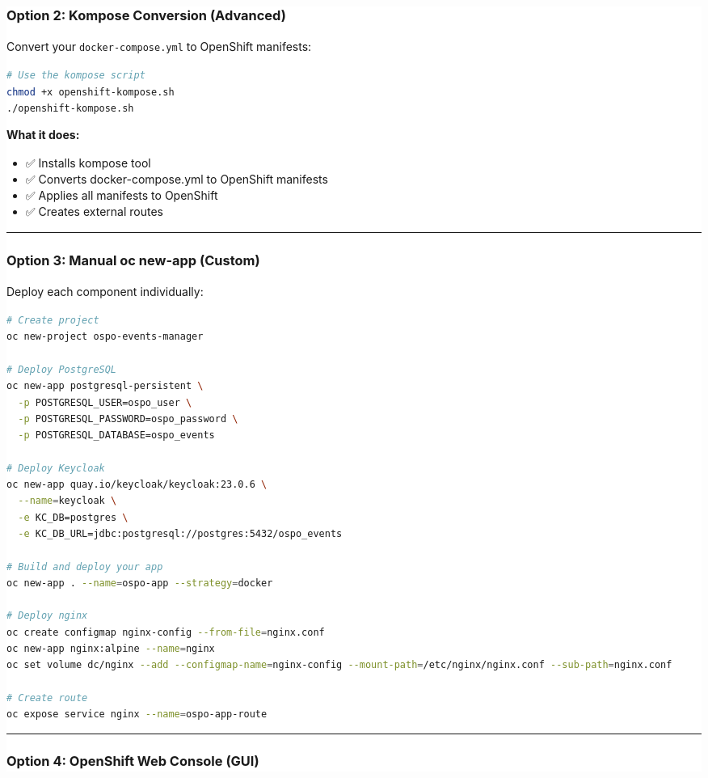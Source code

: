 ### **Option 2: Kompose Conversion (Advanced)**

Convert your `docker-compose.yml` to OpenShift manifests:

```bash
# Use the kompose script
chmod +x openshift-kompose.sh
./openshift-kompose.sh
```

**What it does:**
- ✅ Installs kompose tool
- ✅ Converts docker-compose.yml to OpenShift manifests
- ✅ Applies all manifests to OpenShift
- ✅ Creates external routes

---

### **Option 3: Manual oc new-app (Custom)**

Deploy each component individually:

```bash
# Create project
oc new-project ospo-events-manager

# Deploy PostgreSQL
oc new-app postgresql-persistent \
  -p POSTGRESQL_USER=ospo_user \
  -p POSTGRESQL_PASSWORD=ospo_password \
  -p POSTGRESQL_DATABASE=ospo_events

# Deploy Keycloak
oc new-app quay.io/keycloak/keycloak:23.0.6 \
  --name=keycloak \
  -e KC_DB=postgres \
  -e KC_DB_URL=jdbc:postgresql://postgres:5432/ospo_events

# Build and deploy your app
oc new-app . --name=ospo-app --strategy=docker

# Deploy nginx
oc create configmap nginx-config --from-file=nginx.conf
oc new-app nginx:alpine --name=nginx
oc set volume dc/nginx --add --configmap-name=nginx-config --mount-path=/etc/nginx/nginx.conf --sub-path=nginx.conf

# Create route
oc expose service nginx --name=ospo-app-route
```

---

### **Option 4: OpenShift Web Console (GUI)**
